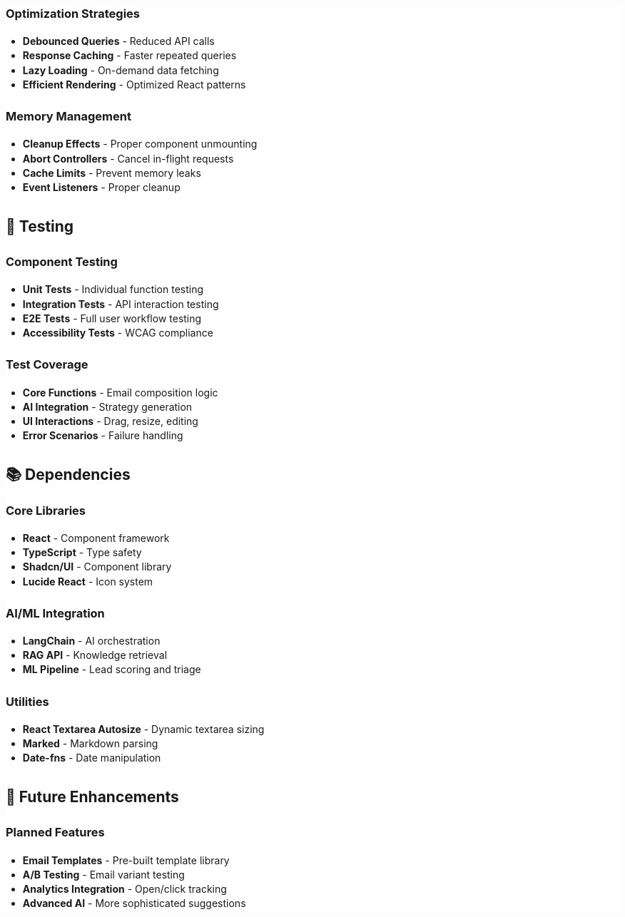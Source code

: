 ### Optimization Strategies
- **Debounced Queries** - Reduced API calls
- **Response Caching** - Faster repeated queries
- **Lazy Loading** - On-demand data fetching
- **Efficient Rendering** - Optimized React patterns

### Memory Management
- **Cleanup Effects** - Proper component unmounting
- **Abort Controllers** - Cancel in-flight requests
- **Cache Limits** - Prevent memory leaks
- **Event Listeners** - Proper cleanup

## 🧪 Testing

### Component Testing
- **Unit Tests** - Individual function testing
- **Integration Tests** - API interaction testing
- **E2E Tests** - Full user workflow testing
- **Accessibility Tests** - WCAG compliance

### Test Coverage
- **Core Functions** - Email composition logic
- **AI Integration** - Strategy generation
- **UI Interactions** - Drag, resize, editing
- **Error Scenarios** - Failure handling

## 📚 Dependencies

### Core Libraries
- **React** - Component framework
- **TypeScript** - Type safety
- **Shadcn/UI** - Component library
- **Lucide React** - Icon system

### AI/ML Integration
- **LangChain** - AI orchestration
- **RAG API** - Knowledge retrieval
- **ML Pipeline** - Lead scoring and triage

### Utilities
- **React Textarea Autosize** - Dynamic textarea sizing
- **Marked** - Markdown parsing
- **Date-fns** - Date manipulation

## 🔮 Future Enhancements

### Planned Features
- **Email Templates** - Pre-built template library
- **A/B Testing** - Email variant testing
- **Analytics Integration** - Open/click tracking
- **Advanced AI** - More sophisticated suggestions
